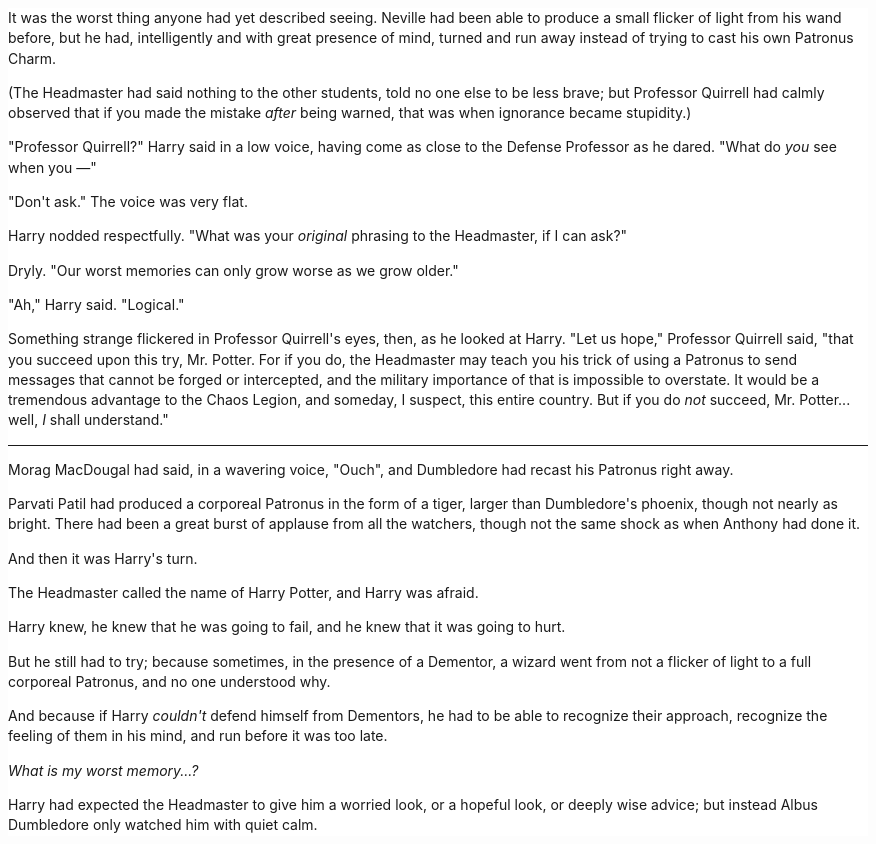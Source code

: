 It was the worst thing anyone had yet described seeing. Neville had been
able to produce a small flicker of light from his wand before, but he
had, intelligently and with great presence of mind, turned and run away
instead of trying to cast his own Patronus Charm.

(The Headmaster had said nothing to the other students, told no one else
to be less brave; but Professor Quirrell had calmly observed that if you
made the mistake *after* being warned, that was when ignorance became
stupidity.)

"Professor Quirrell?" Harry said in a low voice, having come as close to
the Defense Professor as he dared. "What do *you* see when you —"

"Don't ask." The voice was very flat.

Harry nodded respectfully. "What was your *original* phrasing to the
Headmaster, if I can ask?"

Dryly. "Our worst memories can only grow worse as we grow older."

"Ah," Harry said. "Logical."

Something strange flickered in Professor Quirrell's eyes, then, as he
looked at Harry. "Let us hope," Professor Quirrell said, "that you
succeed upon this try, Mr. Potter. For if you do, the Headmaster may
teach you his trick of using a Patronus to send messages that cannot be
forged or intercepted, and the military importance of that is impossible
to overstate. It would be a tremendous advantage to the Chaos Legion,
and someday, I suspect, this entire country. But if you do *not*
succeed, Mr. Potter... well, *I* shall understand."

* * * * *

Morag MacDougal had said, in a wavering voice, "Ouch", and Dumbledore
had recast his Patronus right away.

Parvati Patil had produced a corporeal Patronus in the form of a tiger,
larger than Dumbledore's phoenix, though not nearly as bright. There had
been a great burst of applause from all the watchers, though not the
same shock as when Anthony had done it.

And then it was Harry's turn.

The Headmaster called the name of Harry Potter, and Harry was afraid.

Harry knew, he knew that he was going to fail, and he knew that it was
going to hurt.

But he still had to try; because sometimes, in the presence of a
Dementor, a wizard went from not a flicker of light to a full corporeal
Patronus, and no one understood why.

And because if Harry *couldn't* defend himself from Dementors, he had to
be able to recognize their approach, recognize the feeling of them in
his mind, and run before it was too late.

*What is my worst memory...?*

Harry had expected the Headmaster to give him a worried look, or a
hopeful look, or deeply wise advice; but instead Albus Dumbledore only
watched him with quiet calm.
